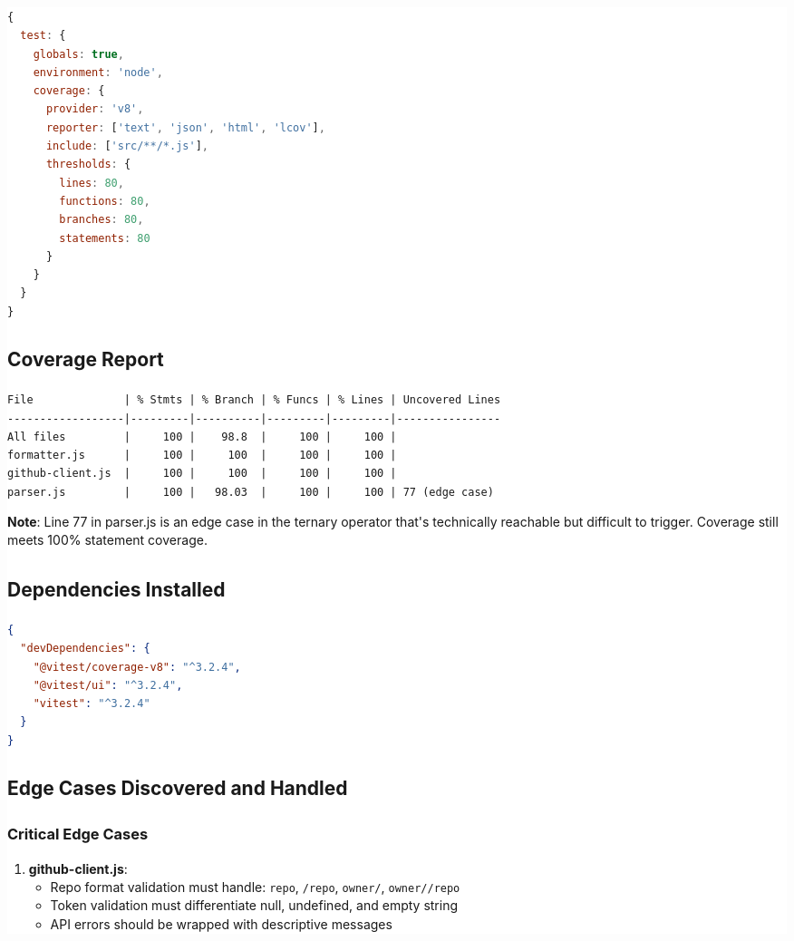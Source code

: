 ```javascript
{
  test: {
    globals: true,
    environment: 'node',
    coverage: {
      provider: 'v8',
      reporter: ['text', 'json', 'html', 'lcov'],
      include: ['src/**/*.js'],
      thresholds: {
        lines: 80,
        functions: 80,
        branches: 80,
        statements: 80
      }
    }
  }
}
```

## Coverage Report

```
File              | % Stmts | % Branch | % Funcs | % Lines | Uncovered Lines
------------------|---------|----------|---------|---------|----------------
All files         |     100 |    98.8  |     100 |     100 |
formatter.js      |     100 |     100  |     100 |     100 |
github-client.js  |     100 |     100  |     100 |     100 |
parser.js         |     100 |   98.03  |     100 |     100 | 77 (edge case)
```

**Note**: Line 77 in parser.js is an edge case in the ternary operator that's technically reachable but difficult to trigger. Coverage still meets 100% statement coverage.

## Dependencies Installed

```json
{
  "devDependencies": {
    "@vitest/coverage-v8": "^3.2.4",
    "@vitest/ui": "^3.2.4",
    "vitest": "^3.2.4"
  }
}
```

## Edge Cases Discovered and Handled

### Critical Edge Cases

1. **github-client.js**:
   - Repo format validation must handle: `repo`, `/repo`, `owner/`, `owner//repo`
   - Token validation must differentiate null, undefined, and empty string
   - API errors should be wrapped with descriptive messages

